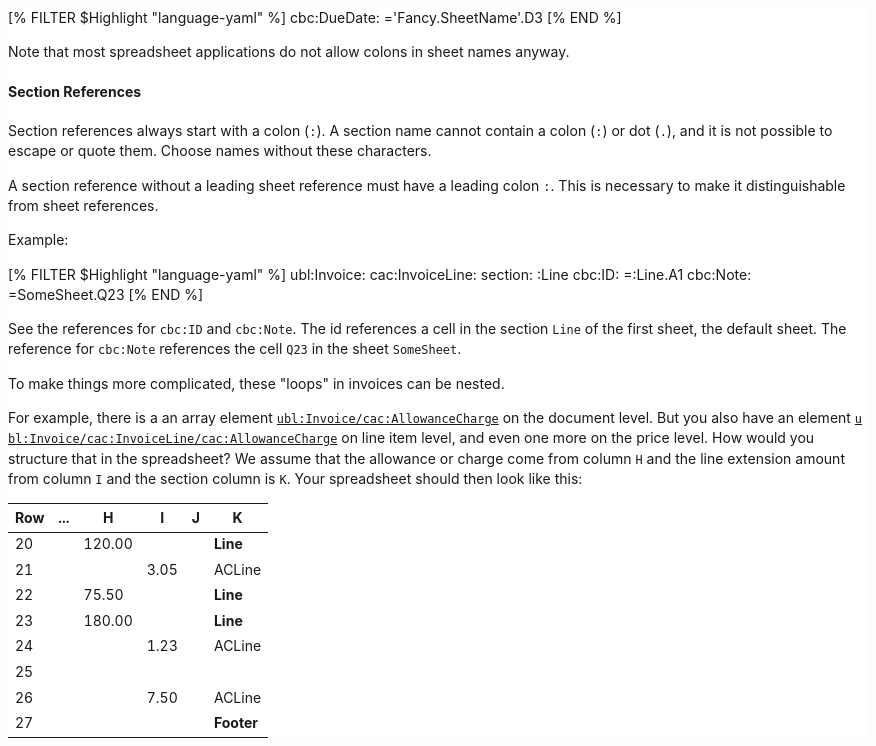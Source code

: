 
[% FILTER $Highlight "language-yaml" %]
cbc:DueDate: ='Fancy.SheetName'.D3
[% END %]



Note that most spreadsheet applications do not allow colons in sheet names
anyway.

#### Section References

Section references always start with a colon (`:`). A section name cannot
contain a colon (`:`) or dot (`.`), and it is not possible to escape or
quote them. Choose names without these characters.

A section reference without a leading sheet reference must have a leading
colon `:`. This is necessary to make it distinguishable from sheet
references.

Example:



[% FILTER $Highlight "language-yaml" %]
ubl:Invoice:
  cac:InvoiceLine:
  section: :Line
    cbc:ID: =:Line.A1
    cbc:Note: =SomeSheet.Q23
[% END %]



See the references for `cbc:ID` and `cbc:Note`. The id references a cell
in the section `Line` of the first sheet, the default sheet. The reference for
`cbc:Note` references the cell `Q23` in the sheet `SomeSheet`.

To make things more complicated, these "loops" in invoices can be nested.

For example, there is a an array element
[`ubl:Invoice/cac:AllowanceCharge`](https://docs.peppol.eu/poacc/billing/3.0/syntax/ubl-invoice/cac-AllowanceCharge/)
on the document level. But you also have an element
[`ubl:Invoice/cac:InvoiceLine/cac:AllowanceCharge`](https://docs.peppol.eu/poacc/billing/3.0/syntax/ubl-invoice/cac-InvoiceLine/cac-AllowanceCharge/)
on line item level, and even one more on
the price level. How would you structure that in the spreadsheet? We
assume that the allowance or charge come from column `H` and the line
extension amount from column `I` and the section column is `K`. Your
spreadsheet should then look like this:

| Row | ... | H      | I    | J   | K          |
| --- | --- | ------ | ---- | --- | ---------- |
| 20  |     | 120.00 |      |     | **Line**   |
| 21  |     |        | 3.05 |     | ACLine     |
| 22  |     | 75.50  |      |     | **Line**   |
| 23  |     | 180.00 |      |     | **Line**   |
| 24  |     |        | 1.23 |     | ACLine     |
| 25  |     |        |      |     |            |
| 26  |     |        | 7.50 |     | ACLine     |
| 27  |     |        |      |     | **Footer** |
